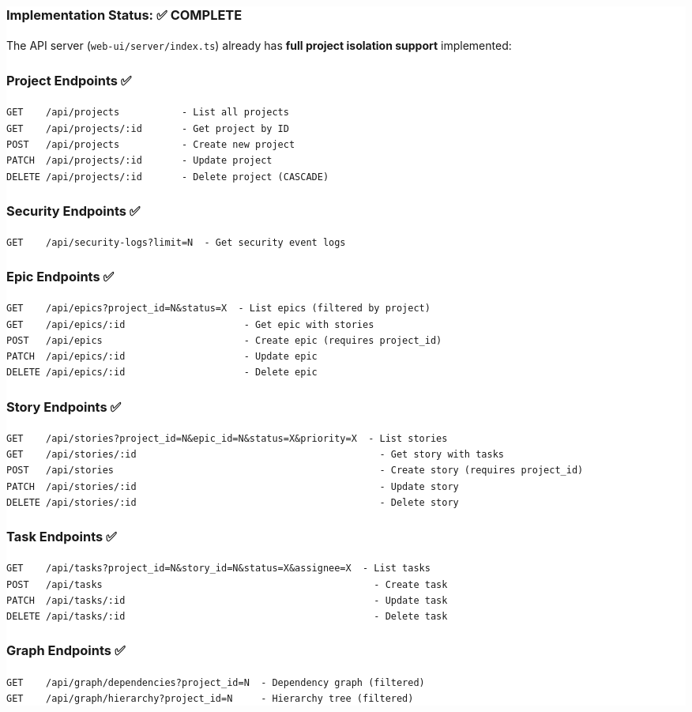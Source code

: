### Implementation Status: ✅ COMPLETE

The API server (`web-ui/server/index.ts`) already has **full project isolation support** implemented:

### Project Endpoints ✅

```
GET    /api/projects           - List all projects
GET    /api/projects/:id       - Get project by ID
POST   /api/projects           - Create new project
PATCH  /api/projects/:id       - Update project
DELETE /api/projects/:id       - Delete project (CASCADE)
```

### Security Endpoints ✅

```
GET    /api/security-logs?limit=N  - Get security event logs
```

### Epic Endpoints ✅

```
GET    /api/epics?project_id=N&status=X  - List epics (filtered by project)
GET    /api/epics/:id                     - Get epic with stories
POST   /api/epics                         - Create epic (requires project_id)
PATCH  /api/epics/:id                     - Update epic
DELETE /api/epics/:id                     - Delete epic
```

### Story Endpoints ✅

```
GET    /api/stories?project_id=N&epic_id=N&status=X&priority=X  - List stories
GET    /api/stories/:id                                           - Get story with tasks
POST   /api/stories                                               - Create story (requires project_id)
PATCH  /api/stories/:id                                           - Update story
DELETE /api/stories/:id                                           - Delete story
```

### Task Endpoints ✅

```
GET    /api/tasks?project_id=N&story_id=N&status=X&assignee=X  - List tasks
POST   /api/tasks                                                - Create task
PATCH  /api/tasks/:id                                            - Update task
DELETE /api/tasks/:id                                            - Delete task
```

### Graph Endpoints ✅

```
GET    /api/graph/dependencies?project_id=N  - Dependency graph (filtered)
GET    /api/graph/hierarchy?project_id=N     - Hierarchy tree (filtered)
```
